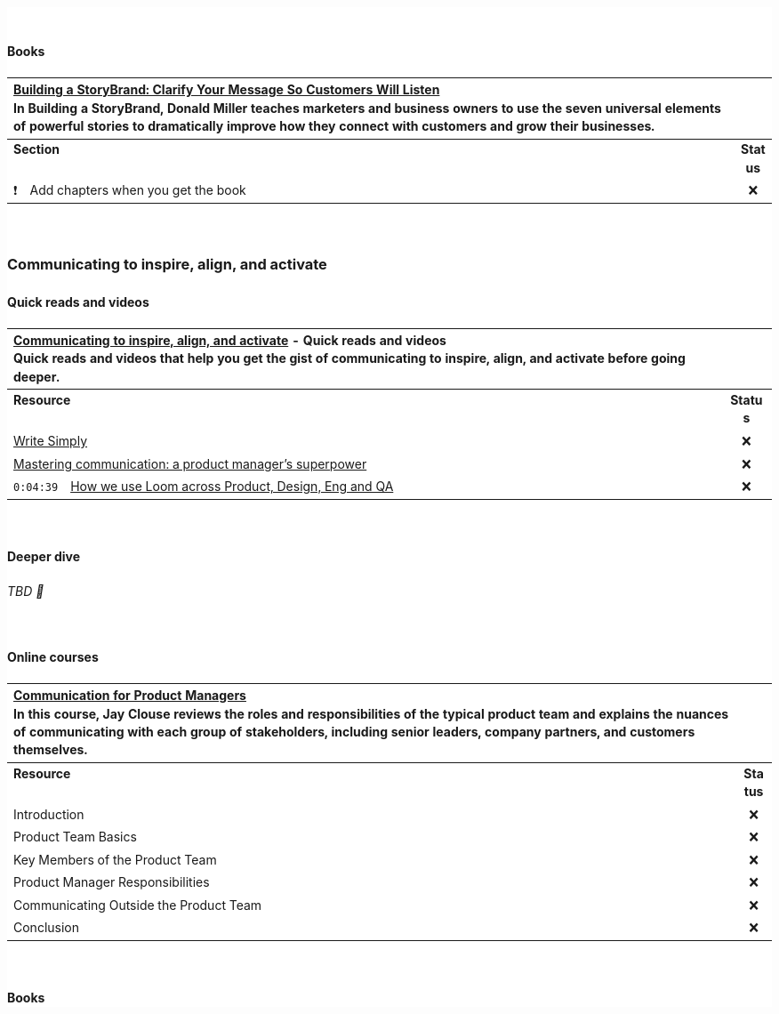 <br>

#### Books

| [Building a StoryBrand: Clarify Your Message So Customers Will Listen](https://www.amazon.com/Building-StoryBrand-Clarify-Message-Customers/dp/0718033329/) <br> In Building a StoryBrand, Donald Miller teaches marketers and business owners to use the seven universal elements of powerful stories to dramatically improve how they connect with customers and grow their businesses. | |
| :------------------------------------------------------------------------------- | :--------: |
| **Section**                                                                      | **Status** |
| ❗ Add chapters when you get the book                                             |     ❌     |

<br>

### Communicating to inspire, align, and activate

#### Quick reads and videos

| [Communicating to inspire, align, and activate](https://about.gitlab.com/handbook/product/product-manager-role/learning-and-development/#-communicating-to-inspire-align-and-activate) - Quick reads and videos <br> Quick reads and videos that help you get the gist of communicating to inspire, align, and activate before going deeper. | |
| :------------------------------------------------------------------------------------------------------------------------------ | :--------: |
| **Resource**                                                                                                                    | **Status** |
| [Write Simply](http://paulgraham.com/simply.html)                                                                               |     ❌     |
| [Mastering communication: a product manager’s superpower](https://miro.com/blog/communication-product-managers-product-school/) |     ❌     |
| `0:04:39` [How we use Loom across Product, Design, Eng and QA](https://www.loom.com/share/17677053ff7d4eeba643eaf194c0b700)     |     ❌     |

<br>

#### Deeper dive

*TBD 📌*

<br>

#### Online courses

| [Communication for Product Managers](https://www.linkedin.com/learning/communication-for-product-managers/your-role-as-diplomat-of-the-product-team?u=2255073) <br> In this course, Jay Clouse reviews the roles and responsibilities of the typical product team and explains the nuances of communicating with each group of stakeholders, including senior leaders, company partners, and customers themselves. | |
| :------------------------------------- | :--------: |
| **Resource**                           | **Status** |
| Introduction                           |     ❌     |
| Product Team Basics                    |     ❌     |
| Key Members of the Product Team        |     ❌     |
| Product Manager Responsibilities       |     ❌     |
| Communicating Outside the Product Team |     ❌     |
| Conclusion                             |     ❌     |

<br>

#### Books
